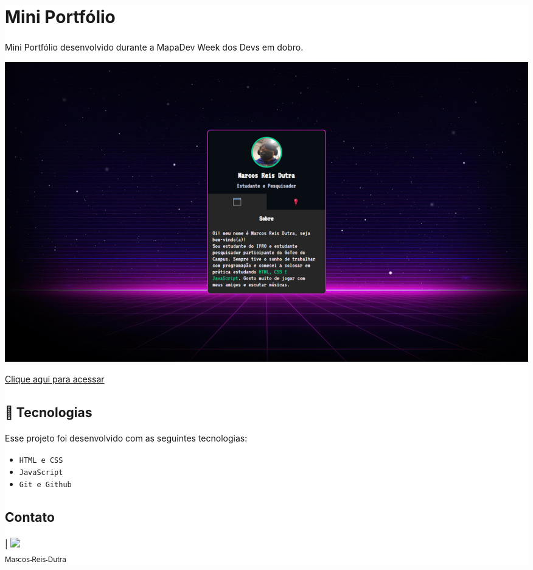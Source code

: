 # Mini Portfólio
Mini Portfólio desenvolvido durante a MapaDev Week dos Devs em dobro.
<p align="center">
  <img alt="Foto do Mini do portfolio" src=".github/preview.png" width="100%">
</p>

[Clique aqui para acessar](https://marqueba.github.io/mini-portfolio/)

## 🚀 Tecnologias

Esse projeto foi desenvolvido com as seguintes tecnologias:

- ``HTML e CSS``
- ``JavaScript``
- ``Git e Github``

## Contato

| [<img src="https://avatars.githubusercontent.com/u/112917982?v=4" width=115><br><sub>Marcos Reis Dutra</sub>](https://github.com/Marqueba)